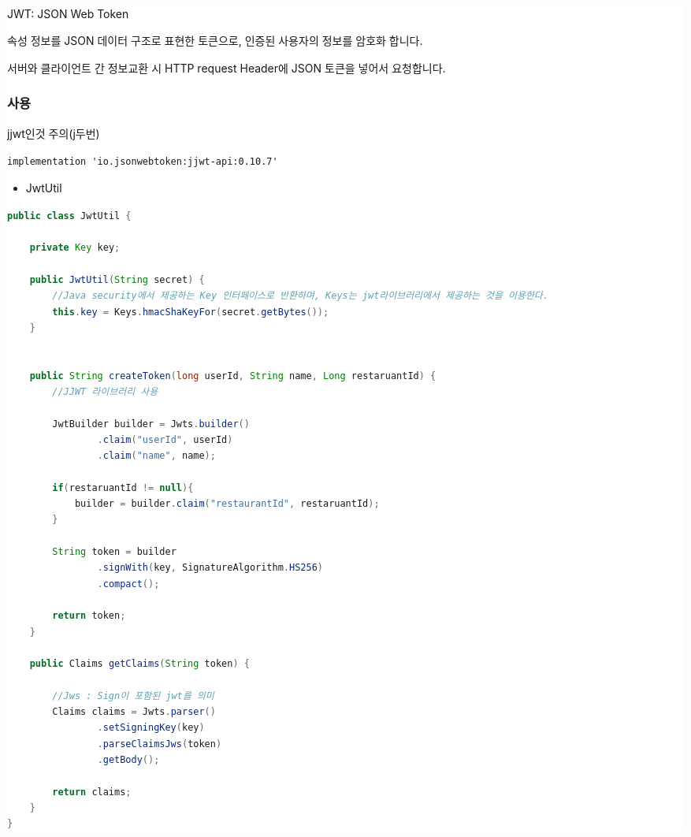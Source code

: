 JWT: JSON Web Token

속성 정보를 JSON 데이터 구조로 표현한 토큰으로, 인증된 사용자의 정보를 암호화 합니다.

서버와 클라이언트 간 정보교환 시 HTTP request Header에 JSON 토큰을 넣어서 요청합니다.

### 사용

jjwt인것 주의(j두번)

```
implementation 'io.jsonwebtoken:jjwt-api:0.10.7'
```

- JwtUtil

```java
public class JwtUtil {

    private Key key;

    public JwtUtil(String secret) {
        //Java security에서 제공하는 Key 인터페이스로 반환하며, Keys는 jwt라이브러리에서 제공하는 것을 이용한다.
        this.key = Keys.hmacShaKeyFor(secret.getBytes());
    }


    public String createToken(long userId, String name, Long restaruantId) {
        //JJWT 라이브러리 사용

        JwtBuilder builder = Jwts.builder()
                .claim("userId", userId)
                .claim("name", name);

        if(restaruantId != null){
            builder = builder.claim("restaurantId", restaruantId);
        }

        String token = builder
                .signWith(key, SignatureAlgorithm.HS256)
                .compact();

        return token;
    }

    public Claims getClaims(String token) {

        //Jws : Sign이 포함된 jwt를 의미
        Claims claims = Jwts.parser()
                .setSigningKey(key)
                .parseClaimsJws(token)
                .getBody();

        return claims;
    }
}
```
